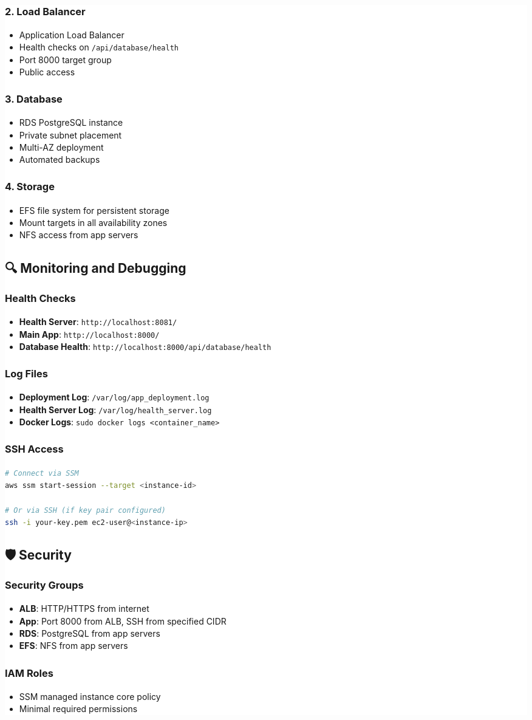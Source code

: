 ### 2. **Load Balancer**
- Application Load Balancer
- Health checks on `/api/database/health`
- Port 8000 target group
- Public access

### 3. **Database**
- RDS PostgreSQL instance
- Private subnet placement
- Multi-AZ deployment
- Automated backups

### 4. **Storage**
- EFS file system for persistent storage
- Mount targets in all availability zones
- NFS access from app servers

## 🔍 Monitoring and Debugging

### Health Checks
- **Health Server**: `http://localhost:8081/`
- **Main App**: `http://localhost:8000/`
- **Database Health**: `http://localhost:8000/api/database/health`

### Log Files
- **Deployment Log**: `/var/log/app_deployment.log`
- **Health Server Log**: `/var/log/health_server.log`
- **Docker Logs**: `sudo docker logs <container_name>`

### SSH Access
```bash
# Connect via SSM
aws ssm start-session --target <instance-id>

# Or via SSH (if key pair configured)
ssh -i your-key.pem ec2-user@<instance-ip>
```

## 🛡️ Security

### Security Groups
- **ALB**: HTTP/HTTPS from internet
- **App**: Port 8000 from ALB, SSH from specified CIDR
- **RDS**: PostgreSQL from app servers
- **EFS**: NFS from app servers

### IAM Roles
- SSM managed instance core policy
- Minimal required permissions
